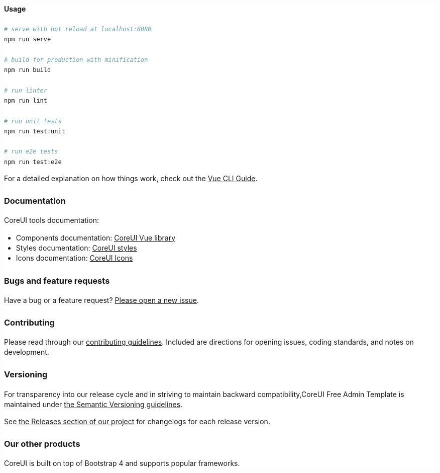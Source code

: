 #### Usage

``` bash
# serve with hot reload at localhost:8080
npm run serve

# build for production with minification
npm run build

# run linter
npm run lint

# run unit tests
npm run test:unit

# run e2e tests
npm run test:e2e

```

For a detailed explanation on how things work, check out the [Vue CLI Guide](https://cli.vuejs.org/guide/).

### Documentation

CoreUI tools documentation:

- Components documentation: [CoreUI Vue library](https://coreui.io/vue/docs)
- Styles documentation: [CoreUI styles](https://coreui.io/docs/3.0-beta/)
- Icons documentation: [CoreUI Icons](http://coreui.io/icons)

### Bugs and feature requests

Have a bug or a feature request? [Please open a new issue](https://github.com/coreui/coreui-free-vue-admin-template/issues).

### Contributing

Please read through our [contributing guidelines](https://github.com/coreui/coreui-free-vue-admin-template/blob/master/.github/CONTRIBUTING.md). Included are directions for opening issues, coding standards, and notes on development.

### Versioning

For transparency into our release cycle and in striving to maintain backward compatibility,CoreUI Free Admin Template is maintained under [the Semantic Versioning guidelines](http://semver.org/).

See [the Releases section of our project](https://github.com/coreui/coreui-free-vue-admin-template/releases) for changelogs for each release version.

### Our other products

CoreUI is built on top of Bootstrap 4 and supports popular frameworks.
